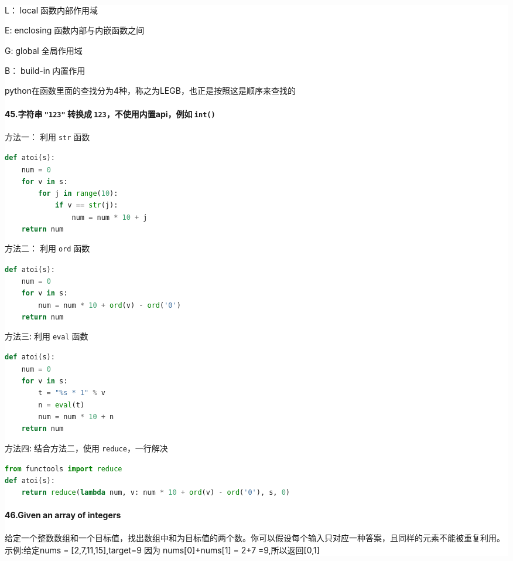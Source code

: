 L： local 函数内部作用域

E: enclosing 函数内部与内嵌函数之间

G: global 全局作用域

B： build-in 内置作用

python在函数里面的查找分为4种，称之为LEGB，也正是按照这是顺序来查找的

#### 45.字符串 `"123"` 转换成 `123`，不使用内置api，例如 `int()`

方法一： 利用 `str` 函数

```python
def atoi(s):
    num = 0
    for v in s:
        for j in range(10):
            if v == str(j):
                num = num * 10 + j
    return num
```

方法二： 利用 `ord` 函数

```python
def atoi(s):
    num = 0
    for v in s:
        num = num * 10 + ord(v) - ord('0')
    return num
```

方法三: 利用 `eval` 函数

```python
def atoi(s):
    num = 0
    for v in s:
        t = "%s * 1" % v
        n = eval(t)
        num = num * 10 + n
    return num
```

方法四: 结合方法二，使用 `reduce`，一行解决

```python
from functools import reduce
def atoi(s):
    return reduce(lambda num, v: num * 10 + ord(v) - ord('0'), s, 0)
```

#### 46.Given an array of integers

给定一个整数数组和一个目标值，找出数组中和为目标值的两个数。你可以假设每个输入只对应一种答案，且同样的元素不能被重复利用。示例:给定nums = \[2,7,11,15\],target=9 因为 nums\[0\]+nums\[1\] = 2+7 =9,所以返回\[0,1\]
